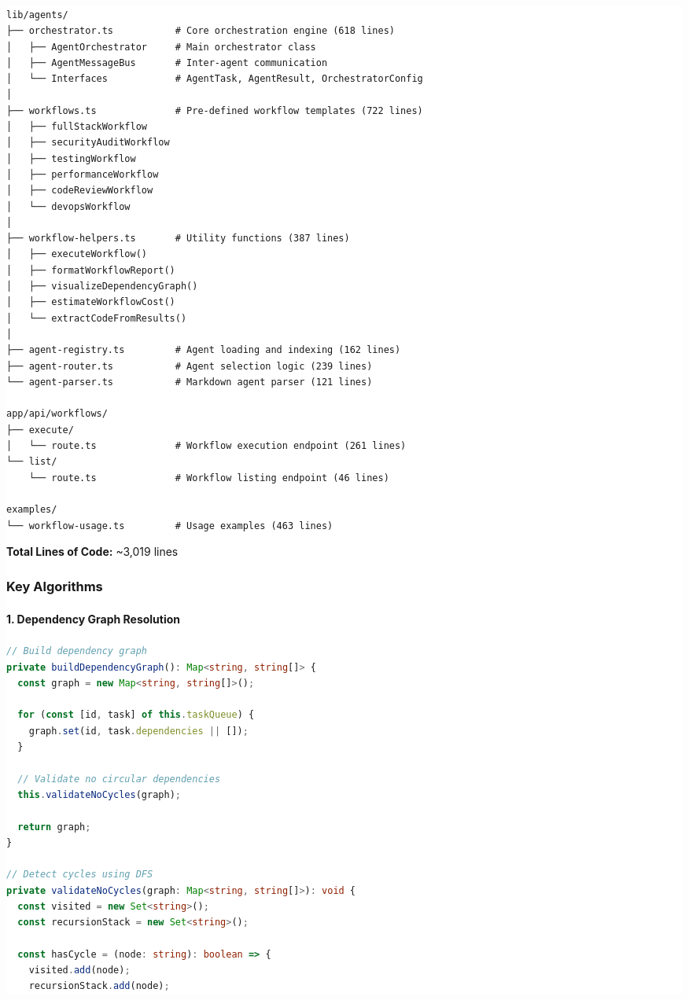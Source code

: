 ```
lib/agents/
├── orchestrator.ts           # Core orchestration engine (618 lines)
│   ├── AgentOrchestrator     # Main orchestrator class
│   ├── AgentMessageBus       # Inter-agent communication
│   └── Interfaces            # AgentTask, AgentResult, OrchestratorConfig
│
├── workflows.ts              # Pre-defined workflow templates (722 lines)
│   ├── fullStackWorkflow
│   ├── securityAuditWorkflow
│   ├── testingWorkflow
│   ├── performanceWorkflow
│   ├── codeReviewWorkflow
│   └── devopsWorkflow
│
├── workflow-helpers.ts       # Utility functions (387 lines)
│   ├── executeWorkflow()
│   ├── formatWorkflowReport()
│   ├── visualizeDependencyGraph()
│   ├── estimateWorkflowCost()
│   └── extractCodeFromResults()
│
├── agent-registry.ts         # Agent loading and indexing (162 lines)
├── agent-router.ts           # Agent selection logic (239 lines)
└── agent-parser.ts           # Markdown agent parser (121 lines)

app/api/workflows/
├── execute/
│   └── route.ts              # Workflow execution endpoint (261 lines)
└── list/
    └── route.ts              # Workflow listing endpoint (46 lines)

examples/
└── workflow-usage.ts         # Usage examples (463 lines)
```

**Total Lines of Code:** ~3,019 lines

### Key Algorithms

#### 1. Dependency Graph Resolution

```typescript
// Build dependency graph
private buildDependencyGraph(): Map<string, string[]> {
  const graph = new Map<string, string[]>();

  for (const [id, task] of this.taskQueue) {
    graph.set(id, task.dependencies || []);
  }

  // Validate no circular dependencies
  this.validateNoCycles(graph);

  return graph;
}

// Detect cycles using DFS
private validateNoCycles(graph: Map<string, string[]>): void {
  const visited = new Set<string>();
  const recursionStack = new Set<string>();

  const hasCycle = (node: string): boolean => {
    visited.add(node);
    recursionStack.add(node);
```